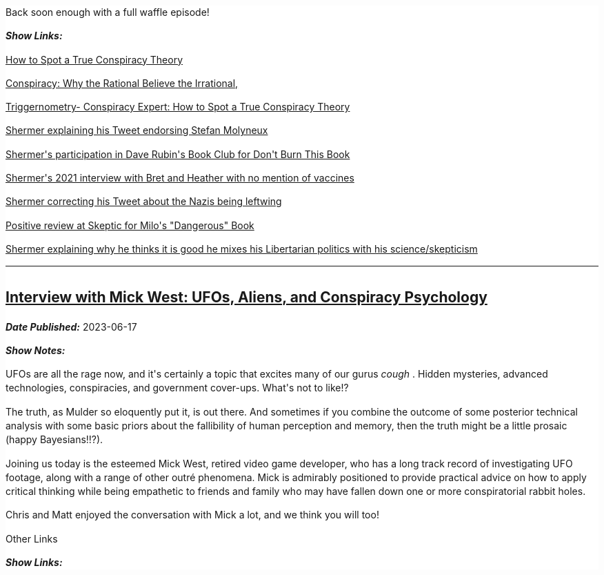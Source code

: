 Back soon enough with a full waffle episode!
 
***Show Links:***
 
[How to Spot a True Conspiracy Theory](https://www.youtube.com/watch?v=hC9NhwmGNV4)
 
[Conspiracy: Why the Rational Believe the Irrational,](https://www.amazon.com/Conspiracy-Why-Rational-Believe-Irrational/dp/1421444453)
 
[Triggernometry- Conspiracy Expert: How to Spot a True Conspiracy Theory](https://www.youtube.com/watch?v=hC9NhwmGNV4)
 
[Shermer explaining his Tweet endorsing Stefan Molyneux](https://twitter.com/michaelshermer/status/1133774146226155520?s=20)
 
[Shermer's participation in Dave Rubin's Book Club for Don't Burn This Book](https://www.youtube.com/watch?v=vhE_Ua37sPU)
 
[Shermer's 2021 interview with Bret and Heather with no mention of vaccines](https://www.youtube.com/watch?v=h2FemT5aZQQ)
 
[Shermer correcting his Tweet about the Nazis being leftwing](https://twitter.com/michaelshermer/status/1145830500356902912?lang=en)
 
[Positive review at Skeptic for Milo's "Dangerous" Book](https://www.skeptic.com/reading_room/george-michael-reviews-dangerous-by-milo-yiannopoulos/)
 
[Shermer explaining why he thinks it is good he mixes his Libertarian politics with his science/skepticism](https://michaelshermer.com/articles/mixing-science-and-politics-and-economics/)
 

 
 --- 
## [Interview with Mick West: UFOs, Aliens, and Conspiracy Psychology](https://decoding-the-gurus.captivate.fm/episode/interview-with-mick-west-ufos-aliens-and-c)
 
***Date Published:*** 2023-06-17
 
***Show Notes:***
 
UFOs are all the rage now, and it's certainly a topic that excites many of our gurus *cough* <Eric Weinstein>. Hidden mysteries, advanced technologies, conspiracies, and government cover-ups. What's not to like!?
 
The truth, as Mulder so eloquently put it, is out there. And sometimes if you combine the outcome of some posterior technical analysis with some basic priors about the fallibility of human perception and memory, then the truth might be a little prosaic (happy Bayesians!!?).
 
Joining us today is the esteemed Mick West, retired video game developer, who has a long track record of investigating UFO footage, along with a range of other outré phenomena. Mick is admirably positioned to provide practical advice on how to apply critical thinking while being empathetic to friends and family who may have fallen down one or more conspiratorial rabbit holes. 
 
Chris and Matt enjoyed the conversation with Mick a lot, and we think you will too!
 
Other Links
 
***Show Links:***
 